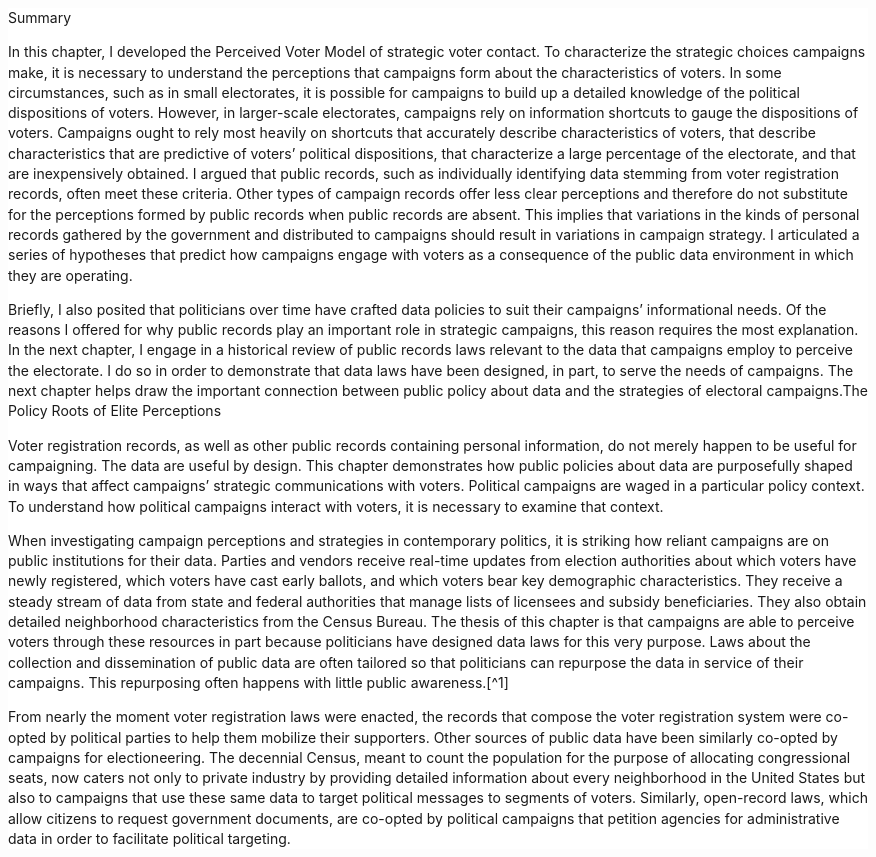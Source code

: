 Summary

In this chapter, I developed the Perceived Voter Model of strategic voter contact. To characterize the strategic choices campaigns make, it is necessary to understand the perceptions that campaigns form about the characteristics of voters. In some circumstances, such as in small electorates, it is possible for campaigns to build up a detailed knowledge of the political dispositions of voters. However, in larger-scale electorates, campaigns rely on information shortcuts to gauge the dispositions of voters. Campaigns ought to rely most heavily on shortcuts that accurately describe characteristics of voters, that describe characteristics that are predictive of voters’ political dispositions, that characterize a large percentage of the electorate, and that are inexpensively obtained. I argued that public records, such as individually identifying data stemming from voter registration records, often meet these criteria. Other types of campaign records offer less clear perceptions and therefore do not substitute for the perceptions formed by public records when public records are absent. This implies that variations in the kinds of personal records gathered by the government and distributed to campaigns should result in variations in campaign strategy. I articulated a series of hypotheses that predict how campaigns engage with voters as a consequence of the public data environment in which they are operating.

Briefly, I also posited that politicians over time have crafted data policies to suit their campaigns’ informational needs. Of the reasons I offered for why public records play an important role in strategic campaigns, this reason requires the most explanation. In the next chapter, I engage in a historical review of public records laws relevant to the data that campaigns employ to perceive the electorate. I do so in order to demonstrate that data laws have been designed, in part, to serve the needs of campaigns. The next chapter helps draw the important connection between public policy about data and the strategies of electoral campaigns.The Policy Roots of Elite Perceptions

Voter registration records, as well as other public records containing personal information, do not merely happen to be useful for campaigning. The data are useful by design. This chapter demonstrates how public policies about data are purposefully shaped in ways that affect campaigns’ strategic communications with voters. Political campaigns are waged in a particular policy context. To understand how political campaigns interact with voters, it is necessary to examine that context.

When investigating campaign perceptions and strategies in contemporary politics, it is striking how reliant campaigns are on public institutions for their data. Parties and vendors receive real-time updates from election authorities about which voters have newly registered, which voters have cast early ballots, and which voters bear key demographic characteristics. They receive a steady stream of data from state and federal authorities that manage lists of licensees and subsidy beneficiaries. They also obtain detailed neighborhood characteristics from the Census Bureau. The thesis of this chapter is that campaigns are able to perceive voters through these resources in part because politicians have designed data laws for this very purpose. Laws about the collection and dissemination of public data are often tailored so that politicians can repurpose the data in service of their campaigns. This repurposing often happens with little public awareness.[^1]

From nearly the moment voter registration laws were enacted, the records that compose the voter registration system were co-opted by political parties to help them mobilize their supporters. Other sources of public data have been similarly co-opted by campaigns for electioneering. The decennial Census, meant to count the population for the purpose of allocating congressional seats, now caters not only to private industry by providing detailed information about every neighborhood in the United States but also to campaigns that use these same data to target political messages to segments of voters. Similarly, open-record laws, which allow citizens to request government documents, are co-opted by political campaigns that petition agencies for administrative data in order to facilitate political targeting.
